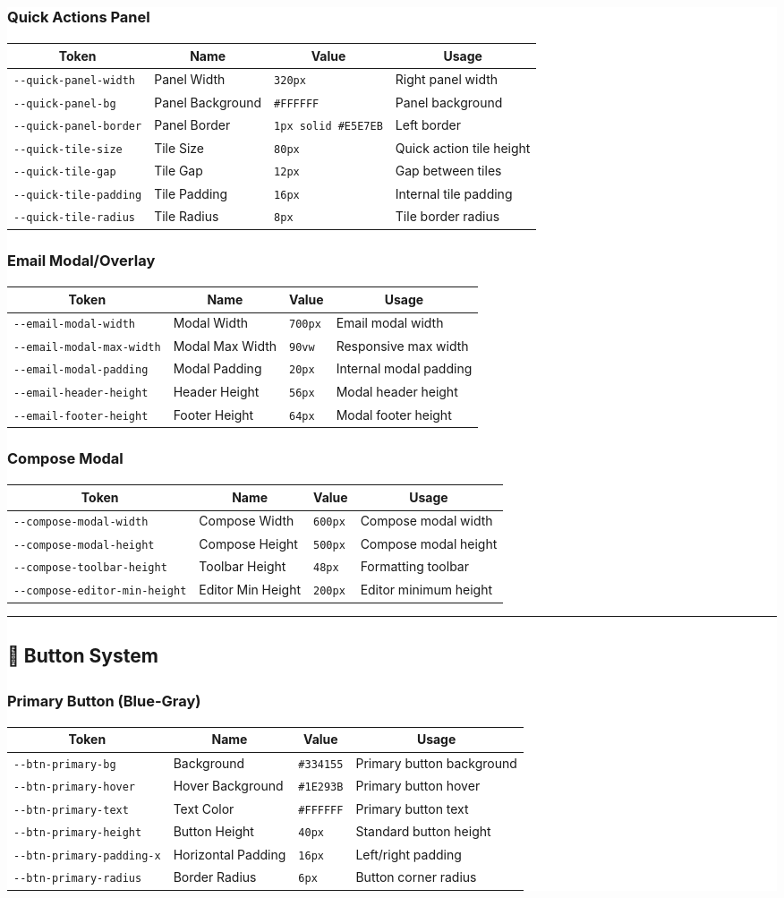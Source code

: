 ### **Quick Actions Panel**
| Token                    | Name                | Value         | Usage                    |
|--------------------------|---------------------|---------------|--------------------------|
| `--quick-panel-width`    | Panel Width         | `320px`       | Right panel width        |
| `--quick-panel-bg`       | Panel Background    | `#FFFFFF`     | Panel background         |
| `--quick-panel-border`   | Panel Border        | `1px solid #E5E7EB` | Left border        |
| `--quick-tile-size`      | Tile Size           | `80px`        | Quick action tile height |
| `--quick-tile-gap`       | Tile Gap            | `12px`        | Gap between tiles        |
| `--quick-tile-padding`   | Tile Padding        | `16px`        | Internal tile padding    |
| `--quick-tile-radius`    | Tile Radius         | `8px`         | Tile border radius       |

### **Email Modal/Overlay**
| Token                    | Name                | Value         | Usage                    |
|--------------------------|---------------------|---------------|--------------------------|
| `--email-modal-width`    | Modal Width         | `700px`       | Email modal width        |
| `--email-modal-max-width`| Modal Max Width     | `90vw`        | Responsive max width     |
| `--email-modal-padding`  | Modal Padding       | `20px`        | Internal modal padding   |
| `--email-header-height`  | Header Height       | `56px`        | Modal header height      |
| `--email-footer-height`  | Footer Height       | `64px`        | Modal footer height      |

### **Compose Modal**
| Token                    | Name                | Value         | Usage                    |
|--------------------------|---------------------|---------------|--------------------------|
| `--compose-modal-width`  | Compose Width       | `600px`       | Compose modal width      |
| `--compose-modal-height` | Compose Height      | `500px`       | Compose modal height     |
| `--compose-toolbar-height`| Toolbar Height     | `48px`        | Formatting toolbar       |
| `--compose-editor-min-height`| Editor Min Height| `200px`     | Editor minimum height    |

---

## 🎯 **Button System**

### **Primary Button (Blue-Gray)**
| Token                    | Name                | Value         | Usage                    |
|--------------------------|---------------------|---------------|--------------------------|
| `--btn-primary-bg`       | Background          | `#334155`     | Primary button background|
| `--btn-primary-hover`    | Hover Background    | `#1E293B`     | Primary button hover     |
| `--btn-primary-text`     | Text Color          | `#FFFFFF`     | Primary button text      |
| `--btn-primary-height`   | Button Height       | `40px`        | Standard button height   |
| `--btn-primary-padding-x`| Horizontal Padding  | `16px`        | Left/right padding       |
| `--btn-primary-radius`   | Border Radius       | `6px`         | Button corner radius     |
